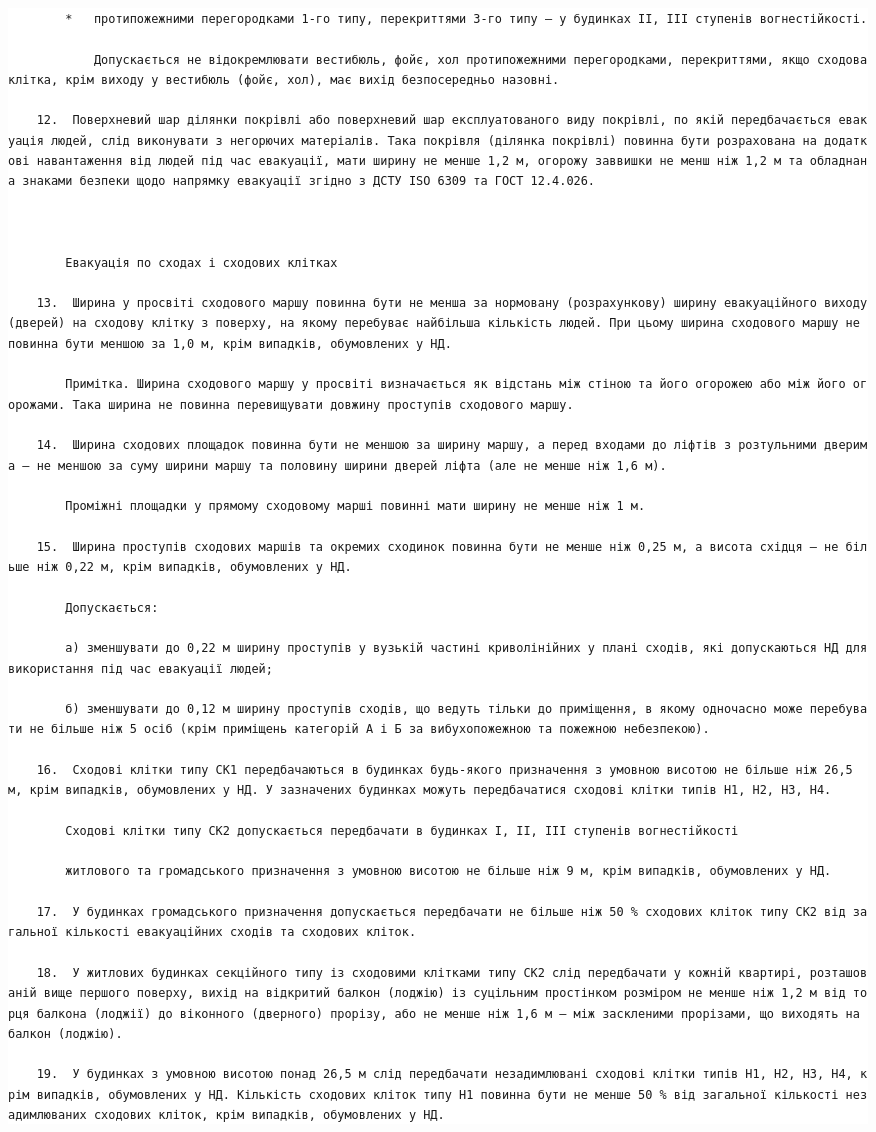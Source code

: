             *   протипожежними перегородками 1-го типу, перекриттями 3-го типу – у будинках ІІ, ІІІ ступенів вогнестійкості.
                
                Допускається не відокремлювати вестибюль, фойє, хол протипожежними перегородками, перекриттями, якщо сходова клітка, крім виходу у вестибюль (фойє, хол), має вихід безпосередньо назовні.
                
        12.  Поверхневий шар ділянки покрівлі або поверхневий шар експлуатованого виду покрівлі, по якій передбачається евакуація людей, слід виконувати з негорючих матеріалів. Така покрівля (ділянка покрівлі) повинна бути розрахована на додаткові навантаження від людей під час евакуації, мати ширину не менше 1,2 м, огорожу заввишки не менш ніж 1,2 м та обладнана знаками безпеки щодо напрямку евакуації згідно з ДСТУ ISO 6309 та ГОСТ 12.4.026.
            
              
            
            Евакуація по сходах і сходових клітках
            
        13.  Ширина у просвіті сходового маршу повинна бути не менша за нормовану (розрахункову) ширину евакуаційного виходу (дверей) на сходову клітку з поверху, на якому перебуває найбільша кількість людей. При цьому ширина сходового маршу не повинна бути меншою за 1,0 м, крім випадків, обумовлених у НД.
            
            Примітка. Ширина сходового маршу у просвіті визначається як відстань між стіною та його огорожею або між його огорожами. Така ширина не повинна перевищувати довжину проступів сходового маршу.
            
        14.  Ширина сходових площадок повинна бути не меншою за ширину маршу, а перед входами до ліфтів з розтульними дверима – не меншою за суму ширини маршу та половину ширини дверей ліфта (але не менше ніж 1,6 м).
            
            Проміжні площадки у прямому сходовому марші повинні мати ширину не менше ніж 1 м.
            
        15.  Ширина проступів сходових маршів та окремих сходинок повинна бути не менше ніж 0,25 м, а висота східця – не більше ніж 0,22 м, крім випадків, обумовлених у НД.
            
            Допускається:
            
            а) зменшувати до 0,22 м ширину проступів у вузькій частині криволінійних у плані сходів, які допускаються НД для використання під час евакуації людей;
            
            б) зменшувати до 0,12 м ширину проступів сходів, що ведуть тільки до приміщення, в якому одночасно може перебувати не більше ніж 5 осіб (крім приміщень категорій А і Б за вибухопожежною та пожежною небезпекою).
            
        16.  Сходові клітки типу СК1 передбачаються в будинках будь-якого призначення з умовною висотою не більше ніж 26,5 м, крім випадків, обумовлених у НД. У зазначених будинках можуть передбачатися сходові клітки типів Н1, Н2, Н3, Н4.
            
            Сходові клітки типу СК2 допускається передбачати в будинках І, ІІ, ІІІ ступенів вогнестійкості
            
            житлового та громадського призначення з умовною висотою не більше ніж 9 м, крім випадків, обумовлених у НД.
            
        17.  У будинках громадського призначення допускається передбачати не більше ніж 50 % сходових кліток типу СК2 від загальної кількості евакуаційних сходів та сходових кліток.
            
        18.  У житлових будинках секційного типу із сходовими клітками типу СК2 слід передбачати у кожній квартирі, розташованій вище першого поверху, вихід на відкритий балкон (лоджію) із суцільним простінком розміром не менше ніж 1,2 м від торця балкона (лоджії) до віконного (дверного) прорізу, або не менше ніж 1,6 м – між заскленими прорізами, що виходять на балкон (лоджію).
            
        19.  У будинках з умовною висотою понад 26,5 м слід передбачати незадимлювані сходові клітки типів Н1, Н2, Н3, Н4, крім випадків, обумовлених у НД. Кількість сходових кліток типу Н1 повинна бути не менше 50 % від загальної кількості незадимлюваних сходових кліток, крім випадків, обумовлених у НД.
            